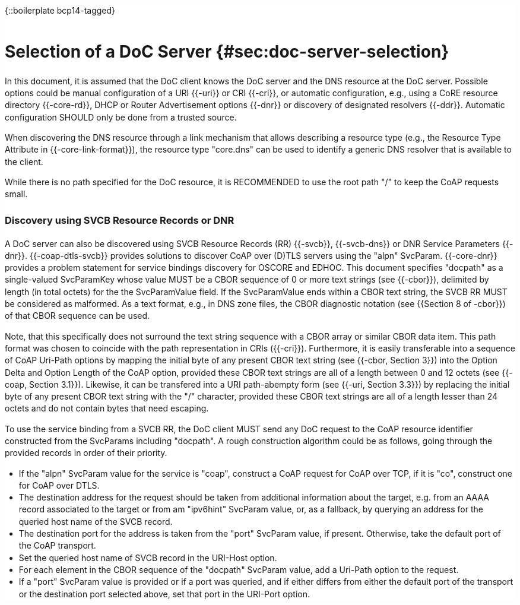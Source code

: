 {::boilerplate bcp14-tagged}

Selection of a DoC Server   {#sec:doc-server-selection}
=========================

In this document, it is assumed that the DoC client knows the DoC server and the DNS resource at the
DoC server.
Possible options could be manual configuration of a URI {{-uri}} or CRI {{-cri}},
or automatic configuration, e.g., using a CoRE resource directory
{{-core-rd}}, DHCP or Router Advertisement options {{-dnr}} or discovery of designated resolvers
{{-ddr}}.
Automatic configuration SHOULD only be done from a trusted source.

When discovering the DNS resource through a link mechanism that allows describing a resource type
(e.g., the Resource Type Attribute in {{-core-link-format}}), the resource type "core.dns" can be
used to identify a generic DNS resolver that is available to the client.

While there is no path specified for the DoC resource, it is RECOMMENDED to use the root path "/"
to keep the CoAP requests small.

### Discovery using SVCB Resource Records or DNR
A DoC server can also be discovered using SVCB Resource Records (RR) {{-svcb}}, {{-svcb-dns}} or DNR
Service Parameters {{-dnr}}.
{{-coap-dtls-svcb}} provides solutions to discover CoAP over (D)TLS servers using the "alpn" SvcParam.
{{-core-dnr}} provides a problem statement for service bindings discovery for OSCORE and EDHOC.
This document specifies "docpath" as
a single-valued SvcParamKey whose value MUST be a CBOR sequence of 0 or more text strings (see
{{-cbor}}), delimited by length (in total octets) for the the SvcParamValue field. If the
SvcParamValue ends within a CBOR text string, the SVCB RR MUST be considered as malformed.
As a text format, e.g., in DNS zone files, the CBOR diagnostic notation (see {{Section 8 of -cbor}})
of that CBOR sequence can be used.

Note, that this specifically does not surround the text string sequence with a CBOR array or similar
CBOR data item. This path format was chosen to coincide with the path representation in CRIs
({{-cri}}). Furthermore, it is easily transferable into a sequence of CoAP Uri-Path options by
mapping the initial byte of any present CBOR text string (see {{-cbor, Section 3}}) into the Option
Delta and Option Length of the CoAP option, provided these CBOR text strings are all of a length
between 0 and 12 octets (see {{-coap, Section 3.1}}). Likewise, it can be transfered into a URI
path-abempty form (see {{-uri, Section 3.3}}) by replacing the initial byte of any present CBOR text
string with the "/" character, provided these CBOR text strings are all of a length lesser than 24
octets and do not contain bytes that need escaping.

To use the service binding from a SVCB RR, the DoC client MUST send any DoC request to the CoAP
resource identifier constructed from the SvcParams including "docpath". A rough construction
algorithm could be as follows, going through the provided records in order of their priority.
- If the "alpn" SvcParam value for the service is "coap", construct a CoAP request for CoAP over TCP,
  if it is "co", construct one for CoAP over DTLS.
- The destination address for the request should be taken from additional information about the
  target, e.g. from an AAAA record associated to the target or from am "ipv6hint" SvcParam value,
  or, as a fallback, by querying an address for the queried host name of the SVCB record.
- The destination port for the address is taken from the "port" SvcParam value, if present.
  Otherwise, take the default port of the CoAP transport.
- Set the queried host name of SVCB record in the URI-Host option.
- For each element in the CBOR sequence of the "docpath" SvcParam value, add a Uri-Path option to
  the request.
- If a "port" SvcParam value is provided or if a port was queried, and if either differs from either
  the default port of the transport or the destination port selected above, set that port in the
  URI-Port option.